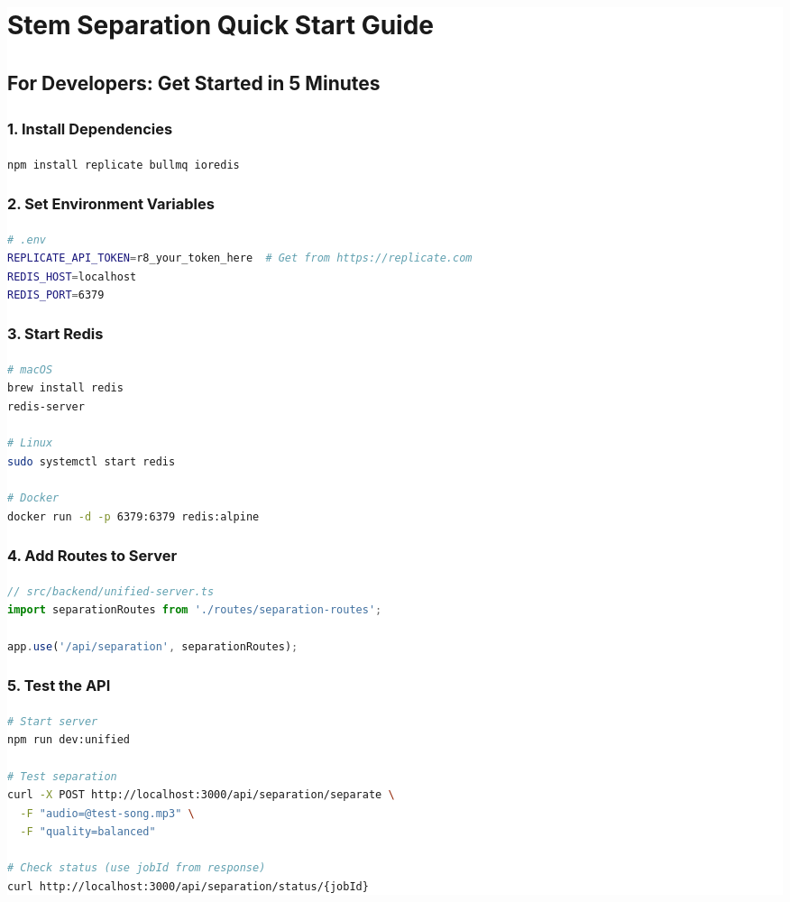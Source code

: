 # Stem Separation Quick Start Guide

## For Developers: Get Started in 5 Minutes

### 1. Install Dependencies
```bash
npm install replicate bullmq ioredis
```

### 2. Set Environment Variables
```bash
# .env
REPLICATE_API_TOKEN=r8_your_token_here  # Get from https://replicate.com
REDIS_HOST=localhost
REDIS_PORT=6379
```

### 3. Start Redis
```bash
# macOS
brew install redis
redis-server

# Linux
sudo systemctl start redis

# Docker
docker run -d -p 6379:6379 redis:alpine
```

### 4. Add Routes to Server
```typescript
// src/backend/unified-server.ts
import separationRoutes from './routes/separation-routes';

app.use('/api/separation', separationRoutes);
```

### 5. Test the API
```bash
# Start server
npm run dev:unified

# Test separation
curl -X POST http://localhost:3000/api/separation/separate \
  -F "audio=@test-song.mp3" \
  -F "quality=balanced"

# Check status (use jobId from response)
curl http://localhost:3000/api/separation/status/{jobId}
```
